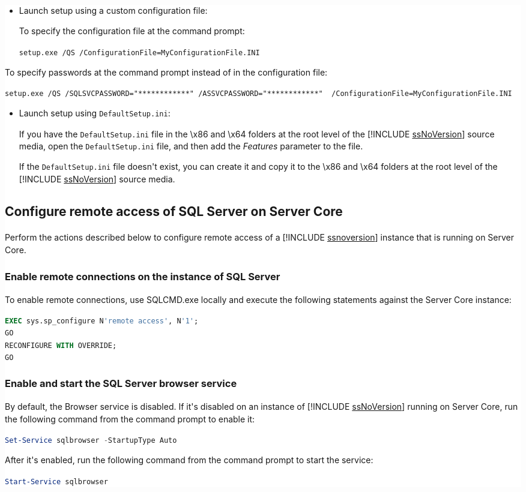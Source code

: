    - Launch setup using a custom configuration file:

     To specify the configuration file at the command prompt:

     ```console
     setup.exe /QS /ConfigurationFile=MyConfigurationFile.INI
     ```

   To specify passwords at the command prompt instead of in the configuration file:

   ```console
   setup.exe /QS /SQLSVCPASSWORD="************" /ASSVCPASSWORD="************"  /ConfigurationFile=MyConfigurationFile.INI
   ```

   - Launch setup using `DefaultSetup.ini`:

     If you have the `DefaultSetup.ini` file in the \x86 and \x64 folders at the root level of the [!INCLUDE [ssNoVersion](../../includes/ssnoversion-md.md)] source media, open the `DefaultSetup.ini` file, and then add the *Features* parameter to the file.

     If the `DefaultSetup.ini` file doesn't exist, you can create it and copy it to the \x86 and \x64 folders at the root level of the [!INCLUDE [ssNoVersion](../../includes/ssnoversion-md.md)] source media.

## Configure remote access of SQL Server on Server Core

Perform the actions described below to configure remote access of a [!INCLUDE [ssnoversion](../../includes/ssnoversion-md.md)] instance that is running on Server Core.

### Enable remote connections on the instance of SQL Server

To enable remote connections, use SQLCMD.exe locally and execute the following statements against the Server Core instance:

```sql
EXEC sys.sp_configure N'remote access', N'1';
GO
RECONFIGURE WITH OVERRIDE;
GO
```

### Enable and start the SQL Server browser service

By default, the Browser service is disabled. If it's disabled on an instance of [!INCLUDE [ssNoVersion](../../includes/ssnoversion-md.md)] running on Server Core, run the following command from the command prompt to enable it:

```powershell
Set-Service sqlbrowser -StartupType Auto
```

After it's enabled, run the following command from the command prompt to start the service:

```powershell
Start-Service sqlbrowser
```
